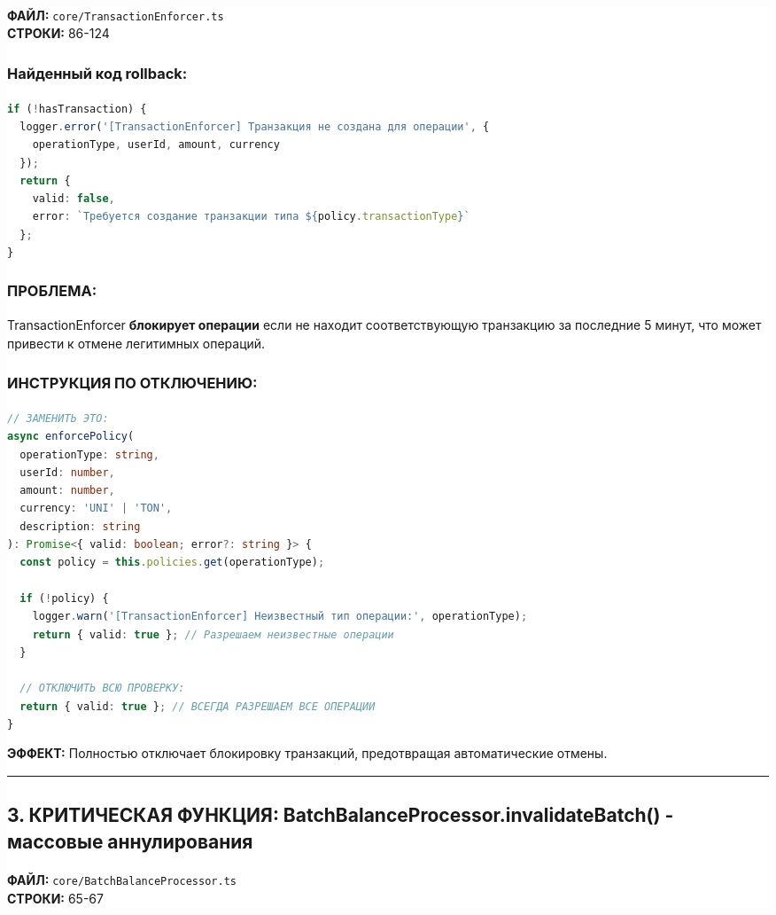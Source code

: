 **ФАЙЛ:** `core/TransactionEnforcer.ts`  
**СТРОКИ:** 86-124

### Найденный код rollback:
```typescript
if (!hasTransaction) {
  logger.error('[TransactionEnforcer] Транзакция не создана для операции', {
    operationType, userId, amount, currency
  });
  return {
    valid: false,
    error: `Требуется создание транзакции типа ${policy.transactionType}`
  };
}
```

### ПРОБЛЕМА:
TransactionEnforcer **блокирует операции** если не находит соответствующую транзакцию за последние 5 минут, что может привести к отмене легитимных операций.

### ИНСТРУКЦИЯ ПО ОТКЛЮЧЕНИЮ:
```typescript
// ЗАМЕНИТЬ ЭТО:
async enforcePolicy(
  operationType: string,
  userId: number,
  amount: number,
  currency: 'UNI' | 'TON',
  description: string
): Promise<{ valid: boolean; error?: string }> {
  const policy = this.policies.get(operationType);
  
  if (!policy) {
    logger.warn('[TransactionEnforcer] Неизвестный тип операции:', operationType);
    return { valid: true }; // Разрешаем неизвестные операции
  }
  
  // ОТКЛЮЧИТЬ ВСЮ ПРОВЕРКУ:
  return { valid: true }; // ВСЕГДА РАЗРЕШАЕМ ВСЕ ОПЕРАЦИИ
}
```

**ЭФФЕКТ:** Полностью отключает блокировку транзакций, предотвращая автоматические отмены.

---

## 3. КРИТИЧЕСКАЯ ФУНКЦИЯ: BatchBalanceProcessor.invalidateBatch() - массовые аннулирования

**ФАЙЛ:** `core/BatchBalanceProcessor.ts`  
**СТРОКИ:** 65-67
